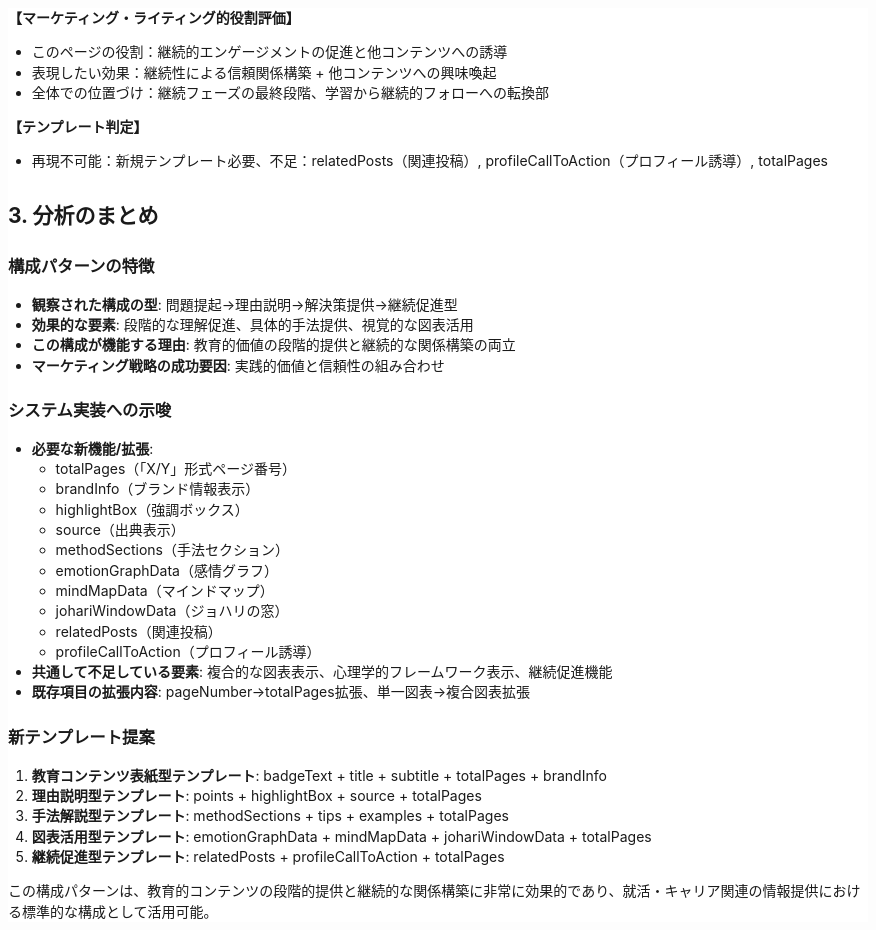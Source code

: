 ```typescript
```

**【マーケティング・ライティング的役割評価】**
- このページの役割：継続的エンゲージメントの促進と他コンテンツへの誘導
- 表現したい効果：継続性による信頼関係構築 + 他コンテンツへの興味喚起
- 全体での位置づけ：継続フェーズの最終段階、学習から継続的フォローへの転換部

**【テンプレート判定】**
- 再現不可能：新規テンプレート必要、不足：relatedPosts（関連投稿）, profileCallToAction（プロフィール誘導）, totalPages

## 3. 分析のまとめ

### 構成パターンの特徴
- **観察された構成の型**: 問題提起→理由説明→解決策提供→継続促進型
- **効果的な要素**: 段階的な理解促進、具体的手法提供、視覚的な図表活用
- **この構成が機能する理由**: 教育的価値の段階的提供と継続的な関係構築の両立
- **マーケティング戦略の成功要因**: 実践的価値と信頼性の組み合わせ

### システム実装への示唆
- **必要な新機能/拡張**: 
  - totalPages（「X/Y」形式ページ番号）
  - brandInfo（ブランド情報表示）
  - highlightBox（強調ボックス）
  - source（出典表示）
  - methodSections（手法セクション）
  - emotionGraphData（感情グラフ）
  - mindMapData（マインドマップ）
  - johariWindowData（ジョハリの窓）
  - relatedPosts（関連投稿）
  - profileCallToAction（プロフィール誘導）
- **共通して不足している要素**: 複合的な図表表示、心理学的フレームワーク表示、継続促進機能
- **既存項目の拡張内容**: pageNumber→totalPages拡張、単一図表→複合図表拡張

### 新テンプレート提案
1. **教育コンテンツ表紙型テンプレート**: badgeText + title + subtitle + totalPages + brandInfo
2. **理由説明型テンプレート**: points + highlightBox + source + totalPages
3. **手法解説型テンプレート**: methodSections + tips + examples + totalPages
4. **図表活用型テンプレート**: emotionGraphData + mindMapData + johariWindowData + totalPages
5. **継続促進型テンプレート**: relatedPosts + profileCallToAction + totalPages

この構成パターンは、教育的コンテンツの段階的提供と継続的な関係構築に非常に効果的であり、就活・キャリア関連の情報提供における標準的な構成として活用可能。
